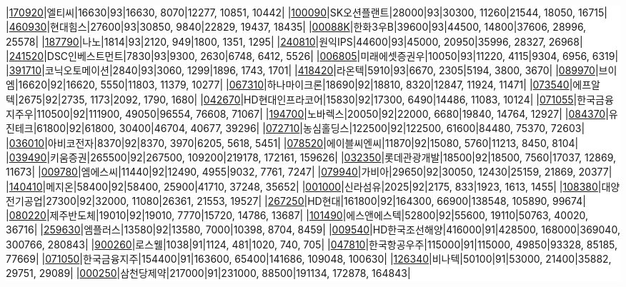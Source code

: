 |[170920](https://finance.daum.net/quotes/A170920)|엘티씨|16630|93|16630, 8070|12277, 10851, 10442|
|[100090](https://finance.daum.net/quotes/A100090)|SK오션플랜트|28000|93|30300, 11260|21544, 18050, 16715|
|[460930](https://finance.daum.net/quotes/A460930)|현대힘스|27600|93|30850, 9840|22829, 19437, 18435|
|[00088K](https://finance.daum.net/quotes/A00088K)|한화3우B|39600|93|44500, 14800|37606, 28996, 25578|
|[187790](https://finance.daum.net/quotes/A187790)|나노|1814|93|2120, 949|1800, 1351, 1295|
|[240810](https://finance.daum.net/quotes/A240810)|원익IPS|44600|93|45000, 20950|35996, 28327, 26968|
|[241520](https://finance.daum.net/quotes/A241520)|DSC인베스트먼트|7830|93|9300, 2630|6748, 6412, 5526|
|[006805](https://finance.daum.net/quotes/A006805)|미래에셋증권우|10050|93|11220, 4115|9304, 6956, 6319|
|[391710](https://finance.daum.net/quotes/A391710)|코닉오토메이션|2840|93|3060, 1299|1896, 1743, 1701|
|[418420](https://finance.daum.net/quotes/A418420)|라온텍|5910|93|6670, 2305|5194, 3800, 3670|
|[089970](https://finance.daum.net/quotes/A089970)|브이엠|16620|92|16620, 5550|11803, 11379, 10277|
|[067310](https://finance.daum.net/quotes/A067310)|하나마이크론|18690|92|18810, 8320|12847, 11924, 11471|
|[073540](https://finance.daum.net/quotes/A073540)|에프알텍|2675|92|2735, 1173|2092, 1790, 1680|
|[042670](https://finance.daum.net/quotes/A042670)|HD현대인프라코어|15830|92|17300, 6490|14486, 11083, 10124|
|[071055](https://finance.daum.net/quotes/A071055)|한국금융지주우|110500|92|111900, 49050|96554, 76608, 71067|
|[194700](https://finance.daum.net/quotes/A194700)|노바렉스|20050|92|22000, 6680|19840, 14764, 12927|
|[084370](https://finance.daum.net/quotes/A084370)|유진테크|61800|92|61800, 30400|46704, 40677, 39296|
|[072710](https://finance.daum.net/quotes/A072710)|농심홀딩스|122500|92|122500, 61600|84480, 75370, 72603|
|[036010](https://finance.daum.net/quotes/A036010)|아비코전자|8370|92|8370, 3970|6205, 5618, 5451|
|[078520](https://finance.daum.net/quotes/A078520)|에이블씨엔씨|11870|92|15080, 5760|11213, 8450, 8104|
|[039490](https://finance.daum.net/quotes/A039490)|키움증권|265500|92|267500, 109200|219178, 172161, 159626|
|[032350](https://finance.daum.net/quotes/A032350)|롯데관광개발|18500|92|18500, 7560|17037, 12869, 11673|
|[009780](https://finance.daum.net/quotes/A009780)|엠에스씨|11440|92|12490, 4955|9032, 7761, 7247|
|[079940](https://finance.daum.net/quotes/A079940)|가비아|29650|92|30050, 12430|25159, 21869, 20377|
|[140410](https://finance.daum.net/quotes/A140410)|메지온|58400|92|58400, 25900|41710, 37248, 35652|
|[001000](https://finance.daum.net/quotes/A001000)|신라섬유|2025|92|2175, 833|1923, 1613, 1455|
|[108380](https://finance.daum.net/quotes/A108380)|대양전기공업|27300|92|32000, 11080|26361, 21553, 19527|
|[267250](https://finance.daum.net/quotes/A267250)|HD현대|161800|92|164300, 66900|138548, 105890, 99674|
|[080220](https://finance.daum.net/quotes/A080220)|제주반도체|19010|92|19010, 7770|15720, 14786, 13687|
|[101490](https://finance.daum.net/quotes/A101490)|에스앤에스텍|52800|92|55600, 19110|50763, 40020, 36716|
|[259630](https://finance.daum.net/quotes/A259630)|엠플러스|13580|92|13580, 7000|10398, 8704, 8459|
|[009540](https://finance.daum.net/quotes/A009540)|HD한국조선해양|416000|91|428500, 168000|369040, 300766, 280843|
|[900260](https://finance.daum.net/quotes/A900260)|로스웰|1038|91|1124, 481|1020, 740, 705|
|[047810](https://finance.daum.net/quotes/A047810)|한국항공우주|115000|91|115000, 49850|93328, 85185, 77669|
|[071050](https://finance.daum.net/quotes/A071050)|한국금융지주|154400|91|163600, 65400|141686, 109048, 100630|
|[126340](https://finance.daum.net/quotes/A126340)|비나텍|50100|91|53000, 21400|35882, 29751, 29089|
|[000250](https://finance.daum.net/quotes/A000250)|삼천당제약|217000|91|231000, 88500|191134, 172878, 164843|